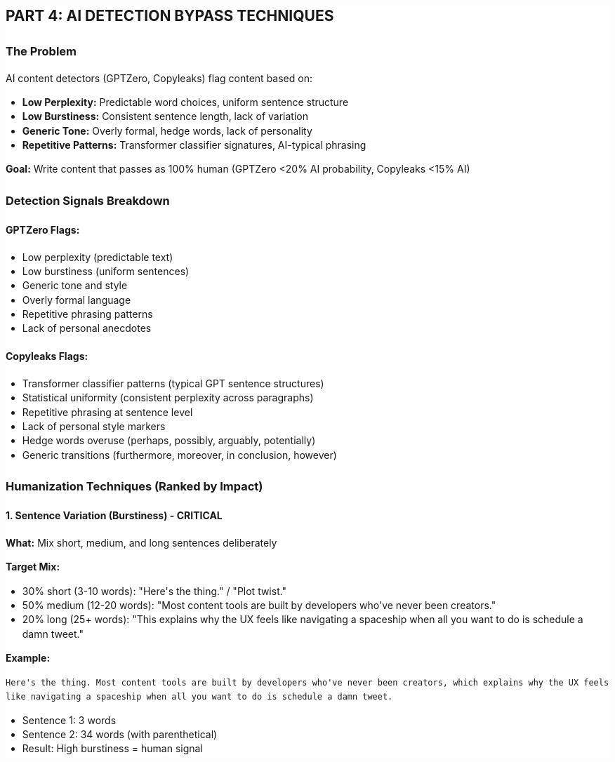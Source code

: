 
## PART 4: AI DETECTION BYPASS TECHNIQUES

### The Problem

AI content detectors (GPTZero, Copyleaks) flag content based on:
- **Low Perplexity:** Predictable word choices, uniform sentence structure
- **Low Burstiness:** Consistent sentence length, lack of variation
- **Generic Tone:** Overly formal, hedge words, lack of personality
- **Repetitive Patterns:** Transformer classifier signatures, AI-typical phrasing

**Goal:** Write content that passes as 100% human (GPTZero <20% AI probability, Copyleaks <15% AI)

### Detection Signals Breakdown

#### GPTZero Flags:
- Low perplexity (predictable text)
- Low burstiness (uniform sentences)
- Generic tone and style
- Overly formal language
- Repetitive phrasing patterns
- Lack of personal anecdotes

#### Copyleaks Flags:
- Transformer classifier patterns (typical GPT sentence structures)
- Statistical uniformity (consistent perplexity across paragraphs)
- Repetitive phrasing at sentence level
- Lack of personal style markers
- Hedge words overuse (perhaps, possibly, arguably, potentially)
- Generic transitions (furthermore, moreover, in conclusion, however)

### Humanization Techniques (Ranked by Impact)

#### 1. Sentence Variation (Burstiness) - CRITICAL
**What:** Mix short, medium, and long sentences deliberately

**Target Mix:**
- 30% short (3-10 words): "Here's the thing." / "Plot twist."
- 50% medium (12-20 words): "Most content tools are built by developers who've never been creators."
- 20% long (25+ words): "This explains why the UX feels like navigating a spaceship when all you want to do is schedule a damn tweet."

**Example:**
```
Here's the thing. Most content tools are built by developers who've never been creators, which explains why the UX feels like navigating a spaceship when all you want to do is schedule a damn tweet.
```
- Sentence 1: 3 words
- Sentence 2: 34 words (with parenthetical)
- Result: High burstiness = human signal
